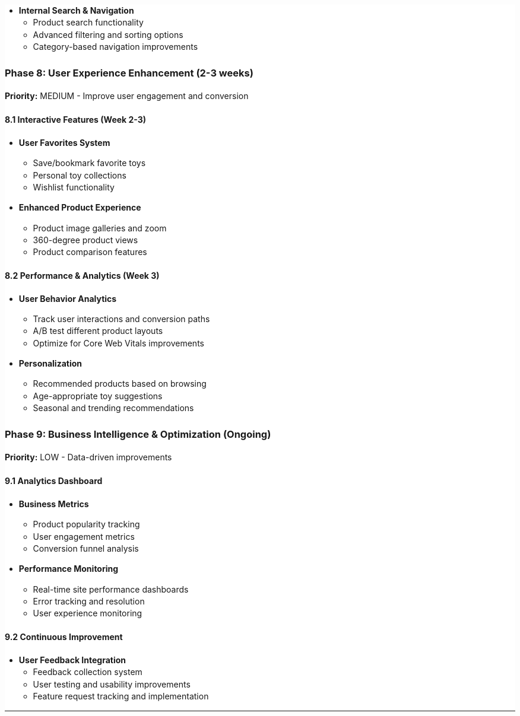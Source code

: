 - **Internal Search & Navigation**
  - Product search functionality
  - Advanced filtering and sorting options
  - Category-based navigation improvements

### **Phase 8: User Experience Enhancement** (2-3 weeks)
**Priority:** MEDIUM - Improve user engagement and conversion

#### **8.1 Interactive Features** (Week 2-3)
- **User Favorites System**
  - Save/bookmark favorite toys
  - Personal toy collections
  - Wishlist functionality

- **Enhanced Product Experience**
  - Product image galleries and zoom
  - 360-degree product views
  - Product comparison features

#### **8.2 Performance & Analytics** (Week 3)
- **User Behavior Analytics**
  - Track user interactions and conversion paths
  - A/B test different product layouts
  - Optimize for Core Web Vitals improvements

- **Personalization**
  - Recommended products based on browsing
  - Age-appropriate toy suggestions
  - Seasonal and trending recommendations

### **Phase 9: Business Intelligence & Optimization** (Ongoing)
**Priority:** LOW - Data-driven improvements

#### **9.1 Analytics Dashboard**
- **Business Metrics**
  - Product popularity tracking
  - User engagement metrics
  - Conversion funnel analysis

- **Performance Monitoring**
  - Real-time site performance dashboards
  - Error tracking and resolution
  - User experience monitoring

#### **9.2 Continuous Improvement**
- **User Feedback Integration**
  - Feedback collection system
  - User testing and usability improvements
  - Feature request tracking and implementation

---

